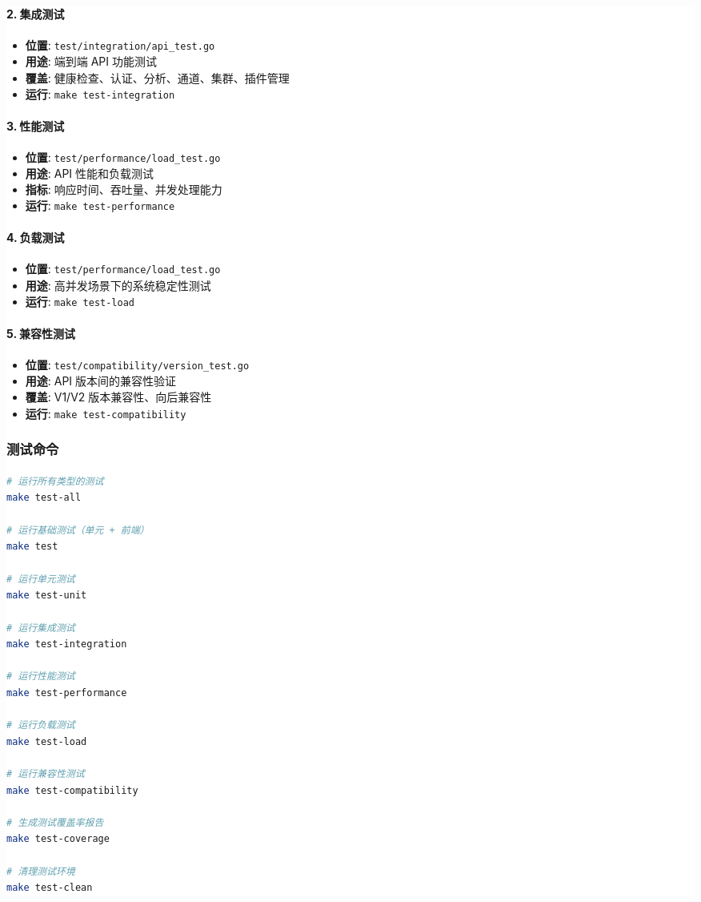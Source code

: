 #### 2. 集成测试
- **位置**: `test/integration/api_test.go`
- **用途**: 端到端 API 功能测试
- **覆盖**: 健康检查、认证、分析、通道、集群、插件管理
- **运行**: `make test-integration`

#### 3. 性能测试
- **位置**: `test/performance/load_test.go`
- **用途**: API 性能和负载测试
- **指标**: 响应时间、吞吐量、并发处理能力
- **运行**: `make test-performance`

#### 4. 负载测试
- **位置**: `test/performance/load_test.go`
- **用途**: 高并发场景下的系统稳定性测试
- **运行**: `make test-load`

#### 5. 兼容性测试
- **位置**: `test/compatibility/version_test.go`
- **用途**: API 版本间的兼容性验证
- **覆盖**: V1/V2 版本兼容性、向后兼容性
- **运行**: `make test-compatibility`

### 测试命令

```bash
# 运行所有类型的测试
make test-all

# 运行基础测试（单元 + 前端）
make test

# 运行单元测试
make test-unit

# 运行集成测试
make test-integration

# 运行性能测试
make test-performance

# 运行负载测试
make test-load

# 运行兼容性测试
make test-compatibility

# 生成测试覆盖率报告
make test-coverage

# 清理测试环境
make test-clean
```
